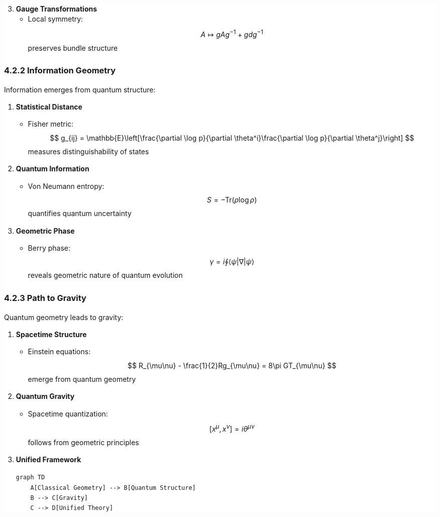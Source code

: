 3. **Gauge Transformations**
   - Local symmetry:
     $$
     A \mapsto gAg^{-1} + gdg^{-1}
     $$
    preserves bundle structure

### **4.2.2 Information Geometry**

Information emerges from quantum structure:

1. **Statistical Distance**
   - Fisher metric:
     $$
     g_{ij} = \mathbb{E}\left[\frac{\partial \log p}{\partial \theta^i}\frac{\partial \log p}{\partial \theta^j}\right]
     $$
    measures distinguishability of states

2. **Quantum Information**
   - Von Neumann entropy:
     $$
     S = -\text{Tr}(\rho \log \rho)
     $$
    quantifies quantum uncertainty

3. **Geometric Phase**
   - Berry phase:
     $$
     \gamma = i\oint \langle\psi|\nabla|\psi\rangle
     $$
    reveals geometric nature of quantum evolution

### **4.2.3 Path to Gravity**

Quantum geometry leads to gravity:

1. **Spacetime Structure**
   - Einstein equations:
     $$
     R_{\mu\nu} - \frac{1}{2}Rg_{\mu\nu} = 8\pi GT_{\mu\nu}
     $$
    emerge from quantum geometry

2. **Quantum Gravity**
   - Spacetime quantization:
     $$
     [x^\mu,x^\nu] = i\theta^{\mu\nu}
     $$
    follows from geometric principles

3. **Unified Framework**
   ```mermaid
   graph TD
       A[Classical Geometry] --> B[Quantum Structure]
       B --> C[Gravity]
       C --> D[Unified Theory]
   ```
